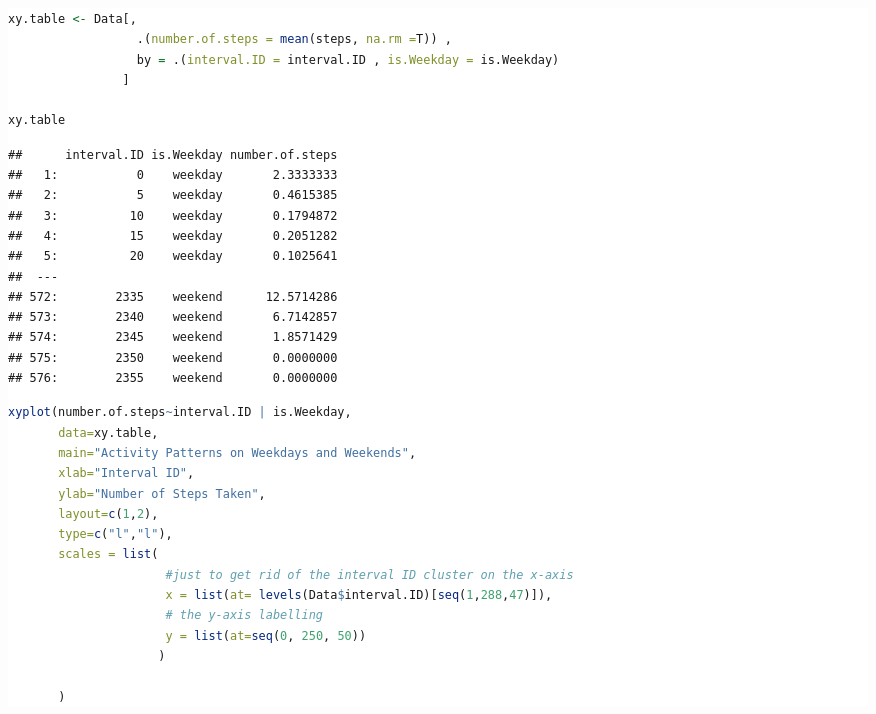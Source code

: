 ```r
xy.table <- Data[,
                  .(number.of.steps = mean(steps, na.rm =T)) , 
                  by = .(interval.ID = interval.ID , is.Weekday = is.Weekday)
                ]

xy.table
```

```
##      interval.ID is.Weekday number.of.steps
##   1:           0    weekday       2.3333333
##   2:           5    weekday       0.4615385
##   3:          10    weekday       0.1794872
##   4:          15    weekday       0.2051282
##   5:          20    weekday       0.1025641
##  ---                                       
## 572:        2335    weekend      12.5714286
## 573:        2340    weekend       6.7142857
## 574:        2345    weekend       1.8571429
## 575:        2350    weekend       0.0000000
## 576:        2355    weekend       0.0000000
```

```r
xyplot(number.of.steps~interval.ID | is.Weekday, 
       data=xy.table,
       main="Activity Patterns on Weekdays and Weekends", 
       xlab="Interval ID",  
       ylab="Number of Steps Taken",
       layout=c(1,2),
       type=c("l","l"),
       scales = list(
                      #just to get rid of the interval ID cluster on the x-axis
                      x = list(at= levels(Data$interval.ID)[seq(1,288,47)]), 
                      # the y-axis labelling
                      y = list(at=seq(0, 250, 50))
                     )
       
       )
```
